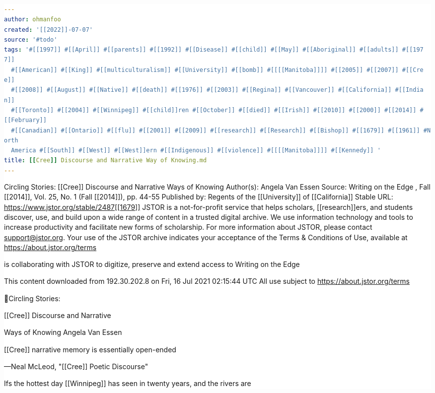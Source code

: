 ```yaml
---
author: ohmanfoo
created: '[[2022]]-07-07'
source: '#todo'
tags: '#[[1997]] #[[April]] #[[parents]] #[[1992]] #[[Disease]] #[[child]] #[[May]] #[[Aboriginal]] #[[adults]] #[[1977]]
  #[[American]] #[[King]] #[[multiculturalism]] #[[University]] #[[bomb]] #[[[[Manitoba]]]] #[[2005]] #[[2007]] #[[Cree]]
  #[[2008]] #[[August]] #[[Native]] #[[death]] #[[1976]] #[[2003]] #[[Regina]] #[[Vancouver]] #[[California]] #[[Indian]]
  #[[Toronto]] #[[2004]] #[[Winnipeg]] #[[child]]ren #[[October]] #[[died]] #[[Irish]] #[[2010]] #[[2000]] #[[2014]] #[[February]]
  #[[Canadian]] #[[Ontario]] #[[flu]] #[[2001]] #[[2009]] #[[research]] #[[Research]] #[[Bishop]] #[[1679]] #[[1961]] #North
  America #[[South]] #[[West]] #[[West]]ern #[[Indigenous]] #[[violence]] #[[[[Manitoba]]]] #[[Kennedy]] '
title: [[Cree]] Discourse and Narrative Way of Knowing.md
---
```


Circling Stories: [[Cree]] Discourse and Narrative Ways of Knowing
Author(s): Angela Van Essen
Source: Writing on the Edge , Fall [[2014]], Vol. 25, No. 1 (Fall [[2014]]), pp. 44-55
Published by: Regents of the [[University]] of [[California]]
Stable URL: https://www.jstor.org/stable/2487[[1679]]
JSTOR is a not-for-profit service that helps scholars, [[research]]ers, and students discover, use, and build upon a wide
range of content in a trusted digital archive. We use information technology and tools to increase productivity and
facilitate new forms of scholarship. For more information about JSTOR, please contact support@jstor.org.
Your use of the JSTOR archive indicates your acceptance of the Terms & Conditions of Use, available at
https://about.jstor.org/terms

is collaborating with JSTOR to digitize, preserve and extend access to Writing on the Edge

This content downloaded from
192.30.202.8 on Fri, 16 Jul 2021 02:15:44 UTC
All use subject to https://about.jstor.org/terms

Circling Stories:

[[Cree]] Discourse and Narrative

Ways of Knowing
Angela Van Essen

[[Cree]] narrative memory is essentially open-ended

—Neal McLeod, "[[Cree]] Poetic Discourse"

Ifs the hottest day [[Winnipeg]] has seen in twenty years, and the rivers are
